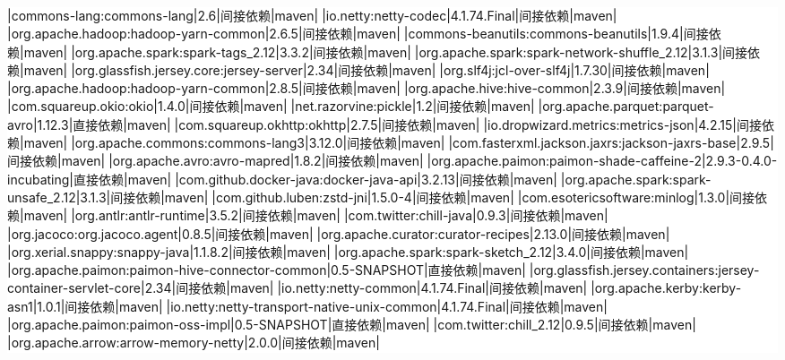 |commons-lang:commons-lang|2.6|间接依赖|maven|
|io.netty:netty-codec|4.1.74.Final|间接依赖|maven|
|org.apache.hadoop:hadoop-yarn-common|2.6.5|间接依赖|maven|
|commons-beanutils:commons-beanutils|1.9.4|间接依赖|maven|
|org.apache.spark:spark-tags_2.12|3.3.2|间接依赖|maven|
|org.apache.spark:spark-network-shuffle_2.12|3.1.3|间接依赖|maven|
|org.glassfish.jersey.core:jersey-server|2.34|间接依赖|maven|
|org.slf4j:jcl-over-slf4j|1.7.30|间接依赖|maven|
|org.apache.hadoop:hadoop-yarn-common|2.8.5|间接依赖|maven|
|org.apache.hive:hive-common|2.3.9|间接依赖|maven|
|com.squareup.okio:okio|1.4.0|间接依赖|maven|
|net.razorvine:pickle|1.2|间接依赖|maven|
|org.apache.parquet:parquet-avro|1.12.3|直接依赖|maven|
|com.squareup.okhttp:okhttp|2.7.5|间接依赖|maven|
|io.dropwizard.metrics:metrics-json|4.2.15|间接依赖|maven|
|org.apache.commons:commons-lang3|3.12.0|间接依赖|maven|
|com.fasterxml.jackson.jaxrs:jackson-jaxrs-base|2.9.5|间接依赖|maven|
|org.apache.avro:avro-mapred|1.8.2|间接依赖|maven|
|org.apache.paimon:paimon-shade-caffeine-2|2.9.3-0.4.0-incubating|直接依赖|maven|
|com.github.docker-java:docker-java-api|3.2.13|间接依赖|maven|
|org.apache.spark:spark-unsafe_2.12|3.1.3|间接依赖|maven|
|com.github.luben:zstd-jni|1.5.0-4|间接依赖|maven|
|com.esotericsoftware:minlog|1.3.0|间接依赖|maven|
|org.antlr:antlr-runtime|3.5.2|间接依赖|maven|
|com.twitter:chill-java|0.9.3|间接依赖|maven|
|org.jacoco:org.jacoco.agent|0.8.5|间接依赖|maven|
|org.apache.curator:curator-recipes|2.13.0|间接依赖|maven|
|org.xerial.snappy:snappy-java|1.1.8.2|间接依赖|maven|
|org.apache.spark:spark-sketch_2.12|3.4.0|间接依赖|maven|
|org.apache.paimon:paimon-hive-connector-common|0.5-SNAPSHOT|直接依赖|maven|
|org.glassfish.jersey.containers:jersey-container-servlet-core|2.34|间接依赖|maven|
|io.netty:netty-common|4.1.74.Final|间接依赖|maven|
|org.apache.kerby:kerby-asn1|1.0.1|间接依赖|maven|
|io.netty:netty-transport-native-unix-common|4.1.74.Final|间接依赖|maven|
|org.apache.paimon:paimon-oss-impl|0.5-SNAPSHOT|直接依赖|maven|
|com.twitter:chill_2.12|0.9.5|间接依赖|maven|
|org.apache.arrow:arrow-memory-netty|2.0.0|间接依赖|maven|